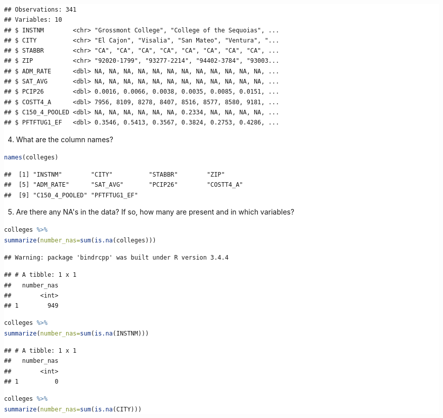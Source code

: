 ```
## Observations: 341
## Variables: 10
## $ INSTNM        <chr> "Grossmont College", "College of the Sequoias", ...
## $ CITY          <chr> "El Cajon", "Visalia", "San Mateo", "Ventura", "...
## $ STABBR        <chr> "CA", "CA", "CA", "CA", "CA", "CA", "CA", "CA", ...
## $ ZIP           <chr> "92020-1799", "93277-2214", "94402-3784", "93003...
## $ ADM_RATE      <dbl> NA, NA, NA, NA, NA, NA, NA, NA, NA, NA, NA, NA, ...
## $ SAT_AVG       <dbl> NA, NA, NA, NA, NA, NA, NA, NA, NA, NA, NA, NA, ...
## $ PCIP26        <dbl> 0.0016, 0.0066, 0.0038, 0.0035, 0.0085, 0.0151, ...
## $ COSTT4_A      <dbl> 7956, 8109, 8278, 8407, 8516, 8577, 8580, 9181, ...
## $ C150_4_POOLED <dbl> NA, NA, NA, NA, NA, NA, 0.2334, NA, NA, NA, NA, ...
## $ PFTFTUG1_EF   <dbl> 0.3546, 0.5413, 0.3567, 0.3824, 0.2753, 0.4286, ...
```

4. What are the column names?

```r
names(colleges)
```

```
##  [1] "INSTNM"        "CITY"          "STABBR"        "ZIP"          
##  [5] "ADM_RATE"      "SAT_AVG"       "PCIP26"        "COSTT4_A"     
##  [9] "C150_4_POOLED" "PFTFTUG1_EF"
```

5. Are there any NA's in the data? If so, how many are present and in which variables?

```r
colleges %>% 
summarize(number_nas=sum(is.na(colleges)))
```

```
## Warning: package 'bindrcpp' was built under R version 3.4.4
```

```
## # A tibble: 1 x 1
##   number_nas
##        <int>
## 1        949
```


```r
colleges %>% 
summarize(number_nas=sum(is.na(INSTNM)))
```

```
## # A tibble: 1 x 1
##   number_nas
##        <int>
## 1          0
```

```r
colleges %>% 
summarize(number_nas=sum(is.na(CITY)))
```
